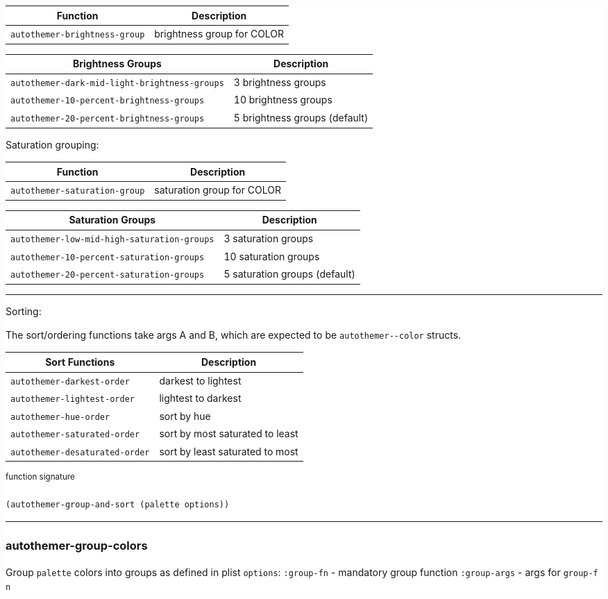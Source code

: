| Function                      | Description                |
|-------------------------------|----------------------------|
| `autothemer-brightness-group` | brightness group for COLOR |

| Brightness Groups                             | Description                   |
|-----------------------------------------------|-------------------------------|
| `autothemer-dark-mid-light-brightness-groups` | 3 brightness groups           |
| `autothemer-10-percent-brightness-groups`     | 10 brightness groups          |
| `autothemer-20-percent-brightness-groups`     | 5 brightness groups (default) |

Saturation grouping:

| Function                      | Description                |
|-------------------------------|----------------------------|
| `autothemer-saturation-group` | saturation group for COLOR |

| Saturation Groups                           | Description                   |
|---------------------------------------------|-------------------------------|
| `autothemer-low-mid-high-saturation-groups` | 3 saturation groups           |
| `autothemer-10-percent-saturation-groups`   | 10 saturation groups          |
| `autothemer-20-percent-saturation-groups`   | 5 saturation groups (default) |
- - -

Sorting:

The sort/ordering functions take args A and B, which are expected
to be `autothemer--color` structs.

| Sort Functions                 | Description                     |
|--------------------------------|---------------------------------|
| `autothemer-darkest-order`     | darkest to lightest             |
| `autothemer-lightest-order`    | lightest to darkest             |
| `autothemer-hue-order`         | sort by hue                     |
| `autothemer-saturated-order`   | sort by most saturated to least |
| `autothemer-desaturated-order` | sort by least saturated to most |

<sup>function signature</sup>
```lisp
(autothemer-group-and-sort (palette options))
```

- - -

### <a id="autothemer-group-colors--palette-options" aria-hidden="true"></a>autothemer-group-colors 

Group `palette` colors into groups as defined in plist `options`:
`:group-fn` - mandatory group function
`:group-args` - args for `group-fn`

